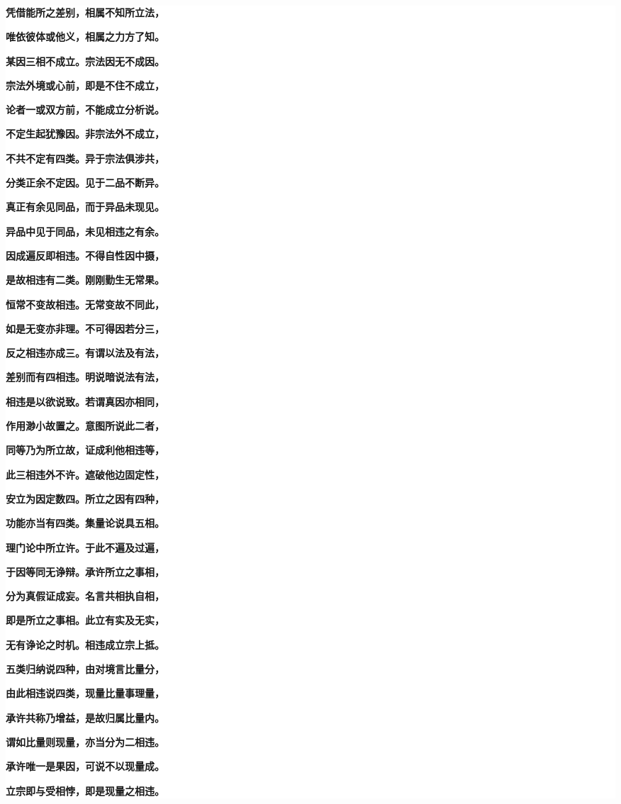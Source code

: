 **凭借能所之差别，相属不知所立法，**

**唯依彼体或他义，相属之力方了知。**

**某因三相不成立。宗法因无不成因。**

**宗法外境或心前，即是不住不成立，**

**论者一或双方前，不能成立分析说。**

**不定生起犹豫因。非宗法外不成立，**

**不共不定有四类。异于宗法俱涉共，**

**分类正余不定因。见于二品不断异。**

**真正有余见同品，而于异品未现见。**

**异品中见于同品，未见相违之有余。**

**因成遍反即相违。不得自性因中摄，**

**是故相违有二类。刚刚勤生无常果。**

**恒常不变故相违。无常变故不同此，**

**如是无变亦非理。不可得因若分三，**

**反之相违亦成三。有谓以法及有法，**

**差别而有四相违。明说暗说法有法，**

**相违是以欲说致。若谓真因亦相同，**

**作用渺小故置之。意图所说此二者，**

**同等乃为所立故，证成利他相违等，**

**此三相违外不许。遮破他边固定性，**

**安立为因定数四。所立之因有四种，**

**功能亦当有四类。集量论说具五相。**

**理门论中所立许。于此不遍及过遍，**

**于因等同无诤辩。承许所立之事相，**

**分为真假证成妄。名言共相执自相，**

**即是所立之事相。此立有实及无实，**

**无有诤论之时机。相违成立宗上抵。**

**五类归纳说四种，由对境言比量分，**

**由此相违说四类，现量比量事理量，**

**承许共称乃增益，是故归属比量内。**

**谓如比量则现量，亦当分为二相违。**

**承许唯一是果因，可说不以现量成。**

**立宗即与受相悖，即是现量之相违。**
